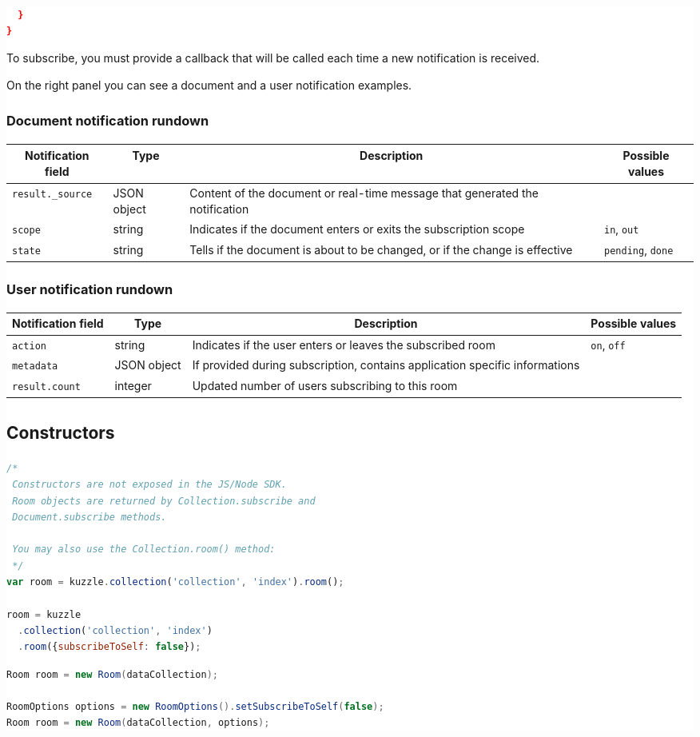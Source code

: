 ```json
  }
}
```

To subscribe, you must provide a callback that will be called each time a new notification is received.

On the right panel you can see a document and a user notification examples.

### Document notification rundown

| Notification field | Type |Description       | Possible values |
|--------------------|------|------------------|-----------------|
| `result._source` | JSON object | Content of the document or real-time message that generated the notification | |
| `scope` | string | Indicates if the document enters or exits the subscription scope | `in`, `out` |
| `state` | string | Tells if the document is about to be changed, or if the change is effective | `pending`, `done` |


### User notification rundown

| Notification field | Type |Description       | Possible values |
|--------------------|------|------------------|-----------------|
| `action` | string | Indicates if the user enters or leaves the subscribed room | `on`, `off` |
| `metadata` | JSON object | If provided during subscription, contains application specific informations | |
| `result.count` | integer | Updated number of users subscribing to this room | |

## Constructors

```js
/*
 Constructors are not exposed in the JS/Node SDK.
 Room objects are returned by Collection.subscribe and
 Document.subscribe methods.

 You may also use the Collection.room() method:
 */
var room = kuzzle.collection('collection', 'index').room();

room = kuzzle
  .collection('collection', 'index')
  .room({subscribeToSelf: false});
```

```java
Room room = new Room(dataCollection);

RoomOptions options = new RoomOptions().setSubscribeToSelf(false);
Room room = new Room(dataCollection, options);
```
